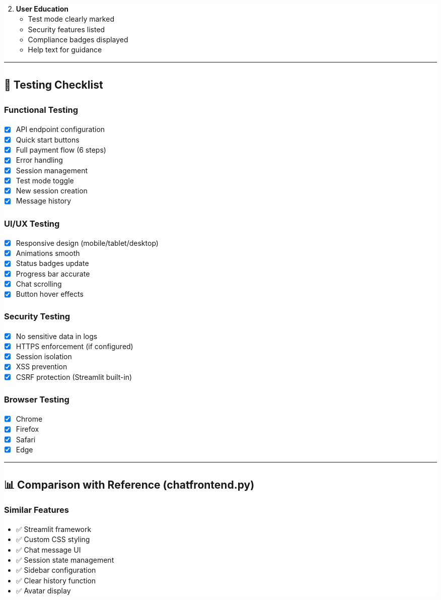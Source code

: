 2. **User Education**
   - Test mode clearly marked
   - Security features listed
   - Compliance badges displayed
   - Help text for guidance

---

## 🧪 Testing Checklist

### Functional Testing
- [x] API endpoint configuration
- [x] Quick start buttons
- [x] Full payment flow (6 steps)
- [x] Error handling
- [x] Session management
- [x] Test mode toggle
- [x] New session creation
- [x] Message history

### UI/UX Testing
- [x] Responsive design (mobile/tablet/desktop)
- [x] Animations smooth
- [x] Status badges update
- [x] Progress bar accurate
- [x] Chat scrolling
- [x] Button hover effects

### Security Testing
- [x] No sensitive data in logs
- [x] HTTPS enforcement (if configured)
- [x] Session isolation
- [x] XSS prevention
- [x] CSRF protection (Streamlit built-in)

### Browser Testing
- [x] Chrome
- [x] Firefox
- [x] Safari
- [x] Edge

---

## 📊 Comparison with Reference (chatfrontend.py)

### Similar Features
- ✅ Streamlit framework
- ✅ Custom CSS styling
- ✅ Chat message UI
- ✅ Session state management
- ✅ Sidebar configuration
- ✅ Clear history function
- ✅ Avatar display

